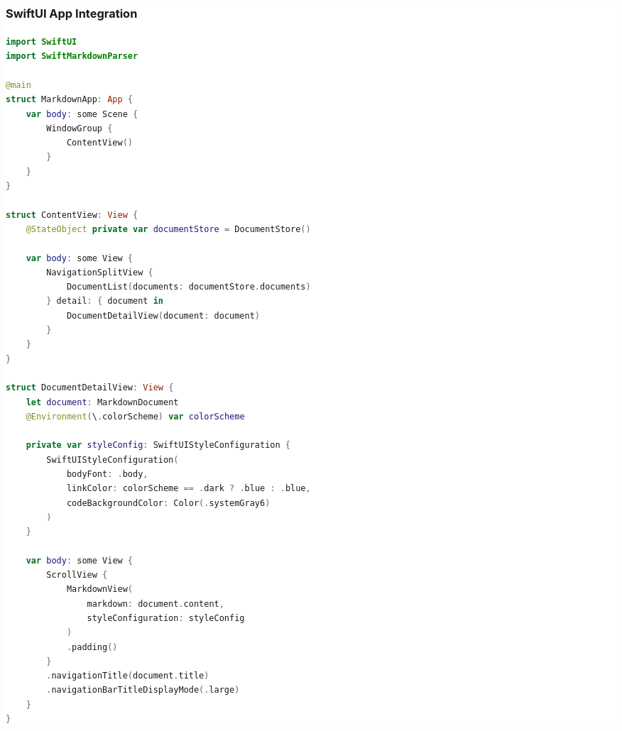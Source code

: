 ### SwiftUI App Integration

```swift
import SwiftUI
import SwiftMarkdownParser

@main
struct MarkdownApp: App {
    var body: some Scene {
        WindowGroup {
            ContentView()
        }
    }
}

struct ContentView: View {
    @StateObject private var documentStore = DocumentStore()
    
    var body: some View {
        NavigationSplitView {
            DocumentList(documents: documentStore.documents)
        } detail: { document in
            DocumentDetailView(document: document)
        }
    }
}

struct DocumentDetailView: View {
    let document: MarkdownDocument
    @Environment(\.colorScheme) var colorScheme
    
    private var styleConfig: SwiftUIStyleConfiguration {
        SwiftUIStyleConfiguration(
            bodyFont: .body,
            linkColor: colorScheme == .dark ? .blue : .blue,
            codeBackgroundColor: Color(.systemGray6)
        )
    }
    
    var body: some View {
        ScrollView {
            MarkdownView(
                markdown: document.content,
                styleConfiguration: styleConfig
            )
            .padding()
        }
        .navigationTitle(document.title)
        .navigationBarTitleDisplayMode(.large)
    }
}
```
